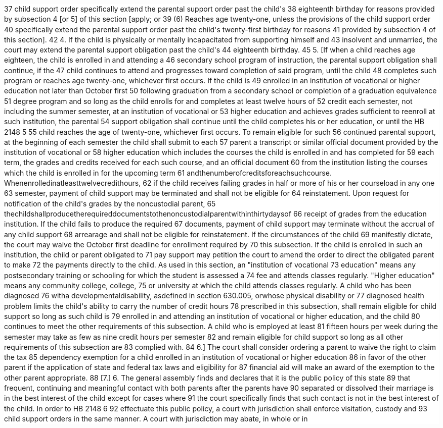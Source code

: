 37 child support order specifically extend the parental support order past the child's
38 eighteenth birthday for reasons provided by subsection 4 [or 5] of this section [apply; or
39 (6) Reaches age twenty-one, unless the provisions of the child support order
40 specifically extend the parental support order past the child's twenty-first birthday for reasons
41 provided by subsection 4 of this section].
42 4. If the child is physically or mentally incapacitated from supporting himself and
43 insolvent and unmarried, the court may extend the parental support obligation past the child's
44 eighteenth birthday.
45 5. [If when a child reaches age eighteen, the child is enrolled in and attending a
46 secondary school program of instruction, the parental support obligation shall continue, if the
47 child continues to attend and progresses toward completion of said program, until the child
48 completes such program or reaches age twenty-one, whichever first occurs. If the child is
49 enrolled in an institution of vocational or higher education not later than October first
50 following graduation from a secondary school or completion of a graduation equivalence
51 degree program and so long as the child enrolls for and completes at least twelve hours of
52 credit each semester, not including the summer semester, at an institution of vocational or
53 higher education and achieves grades sufficient to reenroll at such institution, the parental
54 support obligation shall continue until the child completes his or her education, or until the
HB 2148 5
55 child reaches the age of twenty-one, whichever first occurs. To remain eligible for such
56 continued parental support, at the beginning of each semester the child shall submit to each
57 parent a transcript or similar official document provided by the institution of vocational or
58 higher education which includes the courses the child is enrolled in and has completed for
59 each term, the grades and credits received for each such course, and an official document
60 from the institution listing the courses which the child is enrolled in for the upcoming term
61 andthenumberofcreditsforeachsuchcourse. Whenenrolledinatleasttwelvecredithours,
62 if the child receives failing grades in half or more of his or her courseload in any one
63 semester, payment of child support may be terminated and shall not be eligible for
64 reinstatement. Upon request for notification of the child's grades by the noncustodial parent,
65 thechildshallproducetherequireddocumentstothenoncustodialparentwithinthirtydaysof
66 receipt of grades from the education institution. If the child fails to produce the required
67 documents, payment of child support may terminate without the accrual of any child support
68 arrearage and shall not be eligible for reinstatement. If the circumstances of the child
69 manifestly dictate, the court may waive the October first deadline for enrollment required by
70 this subsection. If the child is enrolled in such an institution, the child or parent obligated to
71 pay support may petition the court to amend the order to direct the obligated parent to make
72 the payments directly to the child. As used in this section, an "institution of vocational
73 education" means any postsecondary training or schooling for which the student is assessed a
74 fee and attends classes regularly. "Higher education" means any community college, college,
75 or university at which the child attends classes regularly. A child who has been diagnosed
76 witha developmentaldisability, asdefined in section 630.005, orwhose physical disability or
77 diagnosed health problem limits the child's ability to carry the number of credit hours
78 prescribed in this subsection, shall remain eligible for child support so long as such child is
79 enrolled in and attending an institution of vocational or higher education, and the child
80 continues to meet the other requirements of this subsection. A child who is employed at least
81 fifteen hours per week during the semester may take as few as nine credit hours per semester
82 and remain eligible for child support so long as all other requirements of this subsection are
83 complied with.
84 6.] The court shall consider ordering a parent to waive the right to claim the tax
85 dependency exemption for a child enrolled in an institution of vocational or higher education
86 in favor of the other parent if the application of state and federal tax laws and eligibility for
87 financial aid will make an award of the exemption to the other parent appropriate.
88 [7.] 6. The general assembly finds and declares that it is the public policy of this state
89 that frequent, continuing and meaningful contact with both parents after the parents have
90 separated or dissolved their marriage is in the best interest of the child except for cases where
91 the court specifically finds that such contact is not in the best interest of the child. In order to
HB 2148 6
92 effectuate this public policy, a court with jurisdiction shall enforce visitation, custody and
93 child support orders in the same manner. A court with jurisdiction may abate, in whole or in